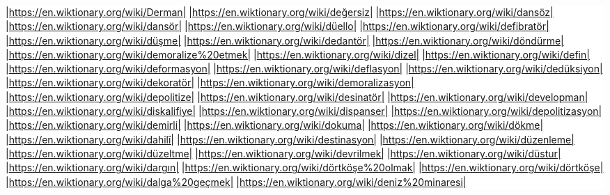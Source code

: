 |https://en.wiktionary.org/wiki/Derman|
|https://en.wiktionary.org/wiki/değersiz|
|https://en.wiktionary.org/wiki/dansöz|
|https://en.wiktionary.org/wiki/dansör|
|https://en.wiktionary.org/wiki/düello|
|https://en.wiktionary.org/wiki/defibratör|
|https://en.wiktionary.org/wiki/düşme|
|https://en.wiktionary.org/wiki/dedantör|
|https://en.wiktionary.org/wiki/döndürme|
|https://en.wiktionary.org/wiki/demoralize%20etmek|
|https://en.wiktionary.org/wiki/dizel|
|https://en.wiktionary.org/wiki/defin|
|https://en.wiktionary.org/wiki/deformasyon|
|https://en.wiktionary.org/wiki/deflasyon|
|https://en.wiktionary.org/wiki/dedüksiyon|
|https://en.wiktionary.org/wiki/dekoratör|
|https://en.wiktionary.org/wiki/demoralizasyon|
|https://en.wiktionary.org/wiki/depolitize|
|https://en.wiktionary.org/wiki/desinatör|
|https://en.wiktionary.org/wiki/developman|
|https://en.wiktionary.org/wiki/diskalifiye|
|https://en.wiktionary.org/wiki/dispanser|
|https://en.wiktionary.org/wiki/depolitizasyon|
|https://en.wiktionary.org/wiki/demirli|
|https://en.wiktionary.org/wiki/dokuma|
|https://en.wiktionary.org/wiki/dökme|
|https://en.wiktionary.org/wiki/dahilî|
|https://en.wiktionary.org/wiki/destinasyon|
|https://en.wiktionary.org/wiki/düzenleme|
|https://en.wiktionary.org/wiki/düzeltme|
|https://en.wiktionary.org/wiki/devrilmek|
|https://en.wiktionary.org/wiki/düstur|
|https://en.wiktionary.org/wiki/dargın|
|https://en.wiktionary.org/wiki/dörtköşe%20olmak|
|https://en.wiktionary.org/wiki/dörtköşe|
|https://en.wiktionary.org/wiki/dalga%20geçmek|
|https://en.wiktionary.org/wiki/deniz%20minaresi|